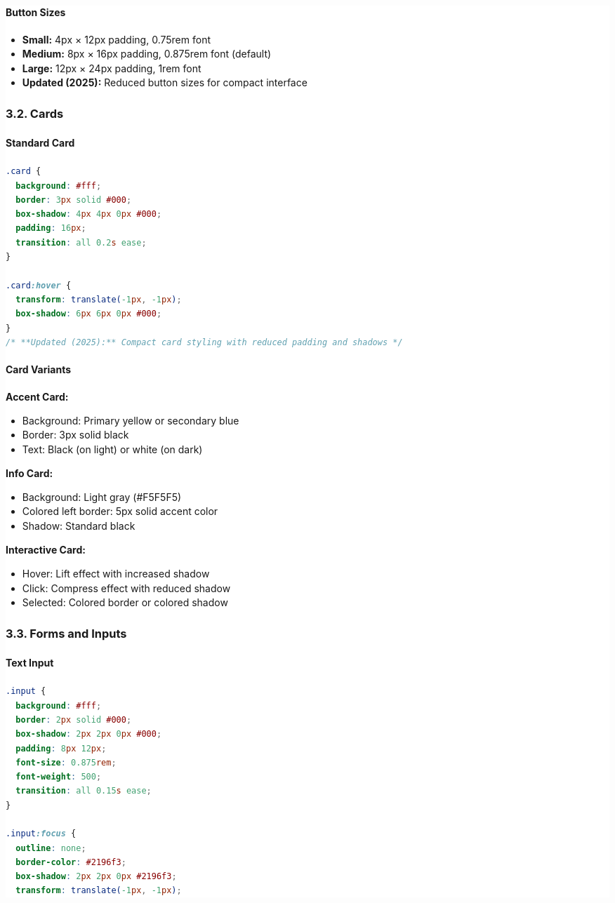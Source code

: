 #### Button Sizes

- **Small:** 4px × 12px padding, 0.75rem font
- **Medium:** 8px × 16px padding, 0.875rem font (default)
- **Large:** 12px × 24px padding, 1rem font
- **Updated (2025):** Reduced button sizes for compact interface

### 3.2. Cards

#### Standard Card

```css
.card {
  background: #fff;
  border: 3px solid #000;
  box-shadow: 4px 4px 0px #000;
  padding: 16px;
  transition: all 0.2s ease;
}

.card:hover {
  transform: translate(-1px, -1px);
  box-shadow: 6px 6px 0px #000;
}
/* **Updated (2025):** Compact card styling with reduced padding and shadows */
```

#### Card Variants

**Accent Card:**

- Background: Primary yellow or secondary blue
- Border: 3px solid black
- Text: Black (on light) or white (on dark)

**Info Card:**

- Background: Light gray (#F5F5F5)
- Colored left border: 5px solid accent color
- Shadow: Standard black

**Interactive Card:**

- Hover: Lift effect with increased shadow
- Click: Compress effect with reduced shadow
- Selected: Colored border or colored shadow

### 3.3. Forms and Inputs

#### Text Input

```css
.input {
  background: #fff;
  border: 2px solid #000;
  box-shadow: 2px 2px 0px #000;
  padding: 8px 12px;
  font-size: 0.875rem;
  font-weight: 500;
  transition: all 0.15s ease;
}

.input:focus {
  outline: none;
  border-color: #2196f3;
  box-shadow: 2px 2px 0px #2196f3;
  transform: translate(-1px, -1px);
```